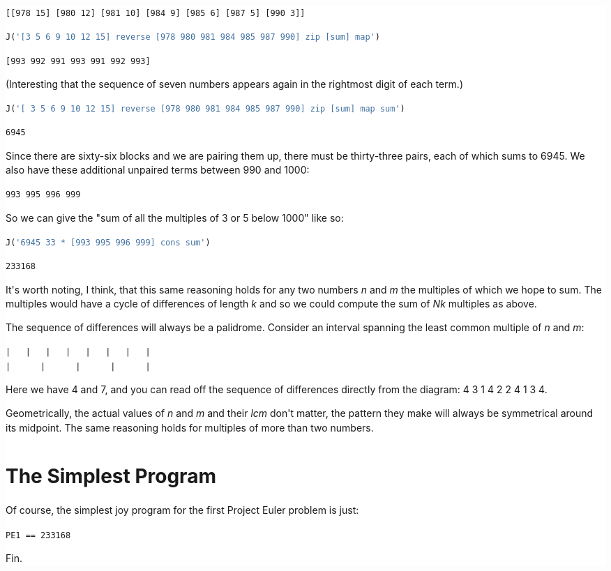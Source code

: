     [[978 15] [980 12] [981 10] [984 9] [985 6] [987 5] [990 3]]



```python
J('[3 5 6 9 10 12 15] reverse [978 980 981 984 985 987 990] zip [sum] map')
```

    [993 992 991 993 991 992 993]


(Interesting that the sequence of seven numbers appears again in the rightmost digit of each term.)


```python
J('[ 3 5 6 9 10 12 15] reverse [978 980 981 984 985 987 990] zip [sum] map sum')
```

    6945


Since there are sixty-six blocks and we are pairing them up, there must be thirty-three pairs, each of which sums to 6945.  We also have these additional unpaired terms between 990 and 1000:

    993 995 996 999
    
So we can give the "sum of all the multiples of 3 or 5 below 1000" like so:


```python
J('6945 33 * [993 995 996 999] cons sum')
```

    233168


It's worth noting, I think, that this same reasoning holds for any two numbers $n$ and $m$ the multiples of which we hope to sum.  The multiples would have a cycle of differences of length $k$ and so we could compute the sum of $Nk$ multiples as above.

The sequence of differences will always be a palidrome.  Consider an interval spanning the least common multiple of $n$ and $m$:

    |   |   |   |   |   |   |   |
    |      |      |      |      |
    
Here we have 4 and 7, and you can read off the sequence of differences directly from the diagram: 4 3 1 4 2 2 4 1 3 4.
    
Geometrically, the actual values of $n$ and $m$ and their *lcm* don't matter, the pattern they make will always be symmetrical around its midpoint.  The same reasoning holds for multiples of more than two numbers.

# The Simplest Program

Of course, the simplest joy program for the first Project Euler problem is just:

    PE1 == 233168

Fin.
